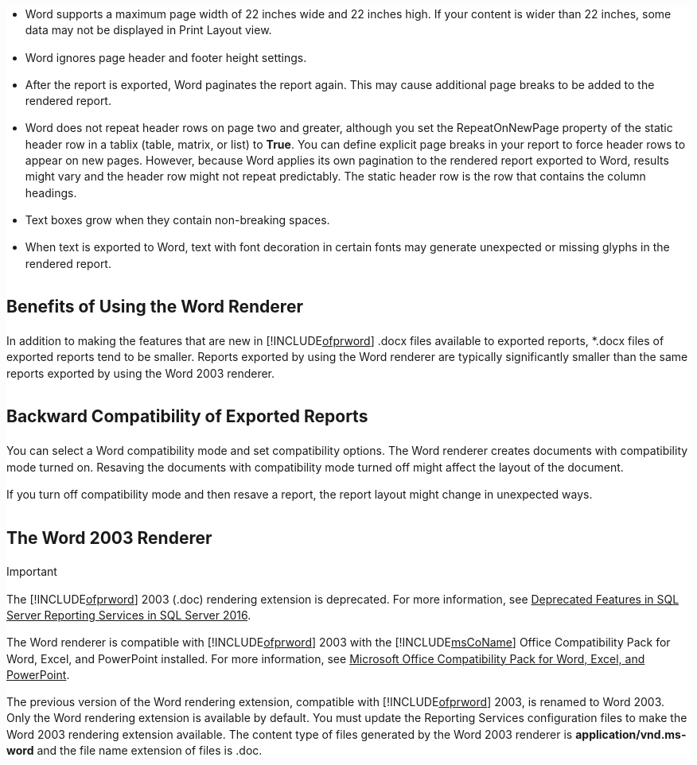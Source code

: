-   Word supports a maximum page width of 22 inches wide and 22 inches high. If your content is wider than 22 inches, some data may not be displayed in Print Layout view.  
  
-   Word ignores page header and footer height settings.  
  
-   After the report is exported, Word paginates the report again. This may cause additional page breaks to be added to the rendered report.  
  
-   Word does not repeat header rows on page two and greater, although you set the RepeatOnNewPage property of the static header row in a tablix (table, matrix, or list) to **True**. You can define explicit page breaks in your report to force header rows to appear on new pages. However, because Word applies its own pagination to the rendered report exported to Word, results might vary and the header row might not repeat predictably. The static header row is the row that contains the column headings.  
  
-   Text boxes grow when they contain non-breaking spaces.  
  
-   When text is exported to Word, text with font decoration in certain fonts may generate unexpected or missing glyphs in the rendered report.  
  
##  <a name="WordBenefits"></a> Benefits of Using the Word Renderer  
 In addition to making the features that are new in [!INCLUDE[ofprword](../../includes/ofprword-md.md)] .docx files available to exported reports, *.docx files of exported reports tend to be smaller. Reports exported by using the Word renderer are typically significantly smaller than the same reports exported by using the Word 2003 renderer.  
  
## Backward Compatibility of Exported Reports  
 You can select a Word compatibility mode and set compatibility options. The Word renderer creates documents with compatibility mode turned on. Resaving the documents with compatibility mode turned off might affect the layout of the document.  
  
 If you turn off compatibility mode and then resave a report, the report layout might change in unexpected ways.  
  
##  <a name="AvailabilityWord"></a> The Word 2003 Renderer  
  
> [!IMPORTANT]  
>  The [!INCLUDE[ofprword](../../includes/ofprword-md.md)] 2003 (.doc) rendering extension is deprecated. For more information, see [Deprecated Features in SQL Server Reporting Services in SQL Server 2016](~/reporting-services/deprecated-features-in-sql-server-reporting-services-ssrs.md).  
  
 The Word renderer is compatible with [!INCLUDE[ofprword](../../includes/ofprword-md.md)] 2003 with the [!INCLUDE[msCoName](../../includes/msconame-md.md)] Office Compatibility Pack for Word, Excel, and PowerPoint installed. For more information, see [Microsoft Office Compatibility Pack for Word, Excel, and PowerPoint](https://www.microsoft.com/download/office.aspx).
  
 The previous version of the Word rendering extension, compatible with [!INCLUDE[ofprword](../../includes/ofprword-md.md)] 2003, is renamed to Word 2003. Only the Word rendering extension is available by default. You must update the Reporting Services configuration files to make the Word 2003 rendering extension available. The content type of files generated by the Word 2003 renderer is **application/vnd.ms-word** and the file name extension of files is .doc.  
  